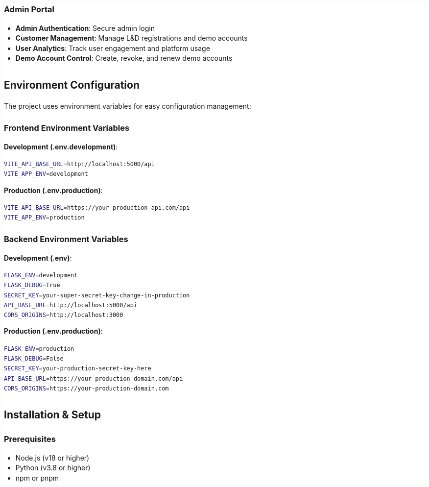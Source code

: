 ### Admin Portal

- **Admin Authentication**: Secure admin login
- **Customer Management**: Manage L&D registrations and demo accounts
- **User Analytics**: Track user engagement and platform usage
- **Demo Account Control**: Create, revoke, and renew demo accounts

## Environment Configuration

The project uses environment variables for easy configuration management:

### Frontend Environment Variables

**Development (.env.development)**:

```bash
VITE_API_BASE_URL=http://localhost:5000/api
VITE_APP_ENV=development
```

**Production (.env.production)**:

```bash
VITE_API_BASE_URL=https://your-production-api.com/api
VITE_APP_ENV=production
```

### Backend Environment Variables

**Development (.env)**:

```bash
FLASK_ENV=development
FLASK_DEBUG=True
SECRET_KEY=your-super-secret-key-change-in-production
API_BASE_URL=http://localhost:5000/api
CORS_ORIGINS=http://localhost:3000
```

**Production (.env.production)**:

```bash
FLASK_ENV=production
FLASK_DEBUG=False
SECRET_KEY=your-production-secret-key-here
API_BASE_URL=https://your-production-domain.com/api
CORS_ORIGINS=https://your-production-domain.com
```

## Installation & Setup

### Prerequisites

- Node.js (v18 or higher)
- Python (v3.8 or higher)
- npm or pnpm
